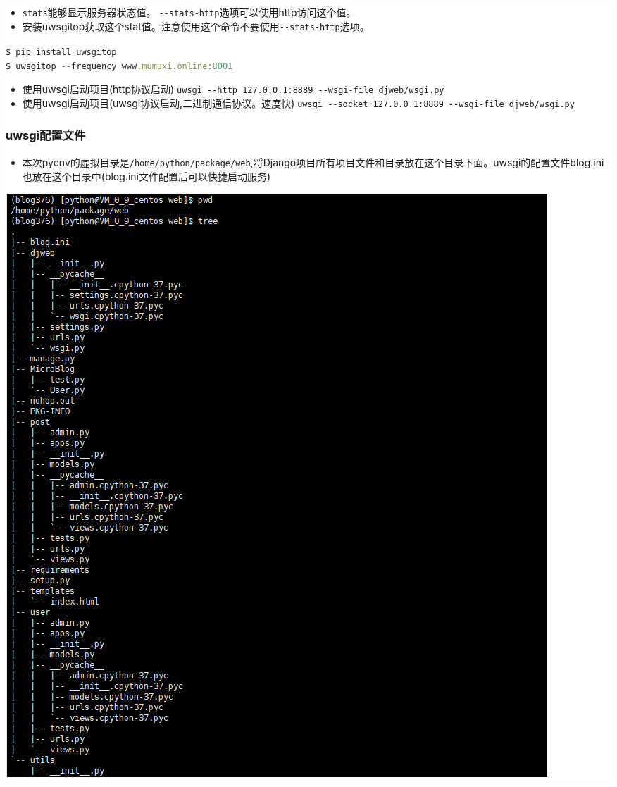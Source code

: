 * `stats`能够显示服务器状态值。 `--stats-http`选项可以使用http访问这个值。
* 安装uwsgitop获取这个stat值。注意使用这个命令不要使用`--stats-http`选项。

````js
$ pip install uwsgitop
$ uwsgitop --frequency www.mumuxi.online:8001
````

* 使用uwsgi启动项目(http协议启动)
`uwsgi --http 127.0.0.1:8889 --wsgi-file djweb/wsgi.py`
* 使用uwsgi启动项目(uwsgi协议启动,二进制通信协议。速度快)
`uwsgi --socket 127.0.0.1:8889 --wsgi-file djweb/wsgi.py`

### uwsgi配置文件

* 本次pyenv的虚拟目录是`/home/python/package/web`,将Django项目所有项目文件和目录放在这个目录下面。uwsgi的配置文件blog.ini也放在这个目录中(blog.ini文件配置后可以快捷启动服务)

![django12_001](../../../img/python/django12_001.png)  
